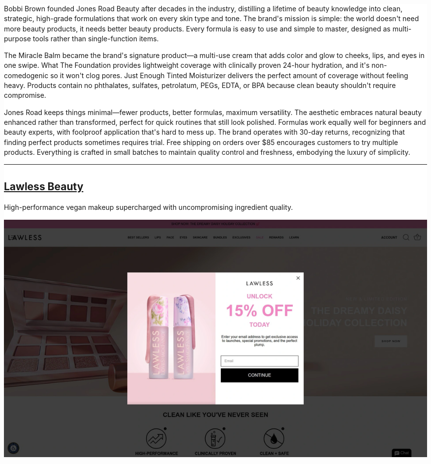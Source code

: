 
Bobbi Brown founded Jones Road Beauty after decades in the industry, distilling a lifetime of beauty knowledge into clean, strategic, high-grade formulations that work on every skin type and tone. The brand's mission is simple: the world doesn't need more beauty products, it needs better beauty products. Every formula is easy to use and simple to master, designed as multi-purpose tools rather than single-function items.

The Miracle Balm became the brand's signature product—a multi-use cream that adds color and glow to cheeks, lips, and eyes in one swipe. What The Foundation provides lightweight coverage with clinically proven 24-hour hydration, and it's non-comedogenic so it won't clog pores. Just Enough Tinted Moisturizer delivers the perfect amount of coverage without feeling heavy. Products contain no phthalates, sulfates, petrolatum, PEGs, EDTA, or BPA because clean beauty shouldn't require compromise.

Jones Road keeps things minimal—fewer products, better formulas, maximum versatility. The aesthetic embraces natural beauty enhanced rather than transformed, perfect for quick routines that still look polished. Formulas work equally well for beginners and beauty experts, with foolproof application that's hard to mess up. The brand operates with 30-day returns, recognizing that finding perfect products sometimes requires trial. Free shipping on orders over $85 encourages customers to try multiple products. Everything is crafted in small batches to maintain quality control and freshness, embodying the luxury of simplicity.

***

## **[Lawless Beauty](https://lawlessbeauty.com)**

High-performance vegan makeup supercharged with uncompromising ingredient quality.

![Lawless Beauty Screenshot](image/lawlessbeauty.webp)
